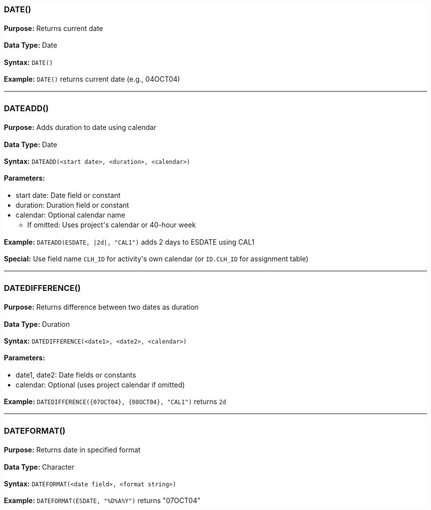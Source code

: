 ### DATE()

**Purpose:** Returns current date

**Data Type:** Date

**Syntax:** `DATE()`

**Example:** `DATE()` returns current date (e.g., 04OCT04)

---

### DATEADD()

**Purpose:** Adds duration to date using calendar

**Data Type:** Date

**Syntax:** `DATEADD(<start date>, <duration>, <calendar>)`

**Parameters:**
- start date: Date field or constant
- duration: Duration field or constant
- calendar: Optional calendar name
  - If omitted: Uses project's <Default> calendar or 40-hour week

**Example:** `DATEADD(ESDATE, |2d|, "CAL1")` adds 2 days to ESDATE using CAL1

**Special:** Use field name `CLH_ID` for activity's own calendar (or `ID.CLH_ID` for assignment table)

---

### DATEDIFFERENCE()

**Purpose:** Returns difference between two dates as duration

**Data Type:** Duration

**Syntax:** `DATEDIFFERENCE(<date1>, <date2>, <calendar>)`

**Parameters:**
- date1, date2: Date fields or constants
- calendar: Optional (uses project calendar if omitted)

**Example:** `DATEDIFFERENCE({07OCT04}, {08OCT04}, "CAL1")` returns `2d`

---

### DATEFORMAT()

**Purpose:** Returns date in specified format

**Data Type:** Character

**Syntax:** `DATEFORMAT(<date field>, <format string>)`

**Example:** `DATEFORMAT(ESDATE, "%D%A%Y")` returns "07OCT04"
